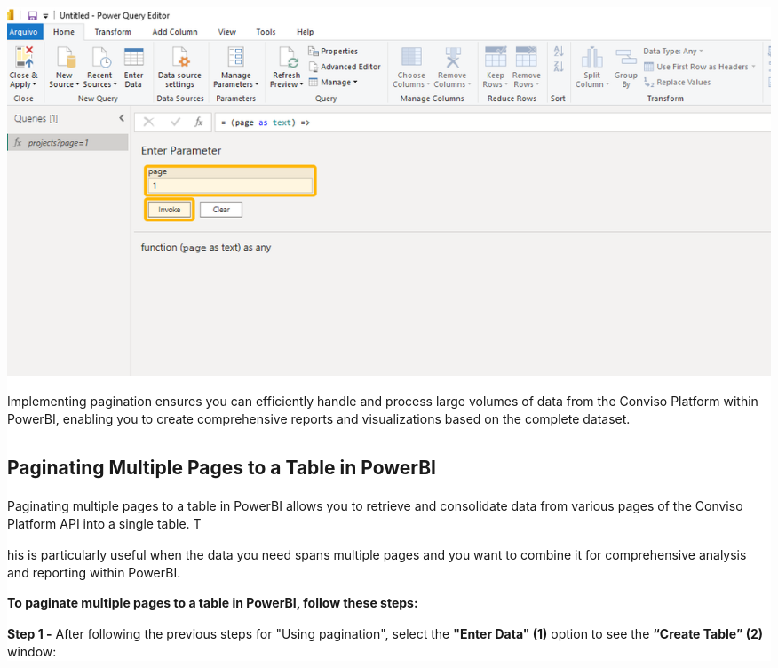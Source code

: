 <div style={{textAlign: 'center'}}>

![img](../../../static/img/powerbi-img15.png)

</div>

Implementing pagination ensures you can efficiently handle and process large volumes of data from the Conviso Platform within PowerBI, enabling you to create comprehensive reports and visualizations based on the complete dataset.

## Paginating Multiple Pages to a Table in PowerBI  

Paginating multiple pages to a table in PowerBI allows you to retrieve and consolidate data from various pages of the Conviso Platform API into a single table. T

his is particularly useful when the data you need spans multiple pages and you want to combine it for comprehensive analysis and reporting within PowerBI.

**To paginate multiple pages to a table in PowerBI, follow these steps:**

**Step 1 -** After following the previous steps for ["Using pagination"](#using-pagination-in-powerbi), select the **"Enter Data" (1)** option to see the **“Create Table” (2)** window:

<div style={{textAlign: 'center'}}>
